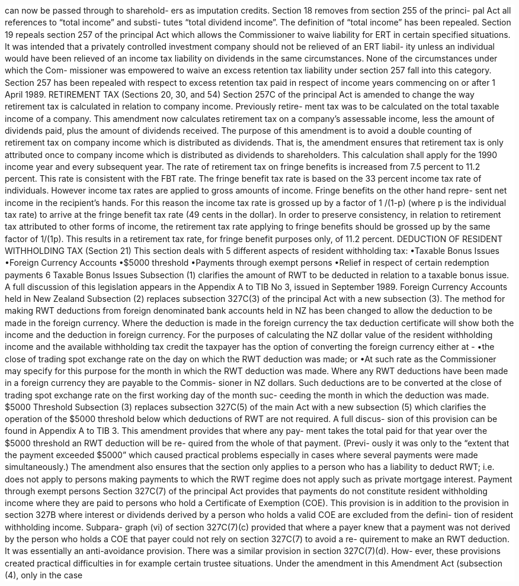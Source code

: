 can now be passed through to sharehold- ers as imputation credits. Section 18 removes from section 255 of the princi- pal Act all references to “total income” and substi- tutes “total dividend income”. The definition of “total income” has been repealed. Section 19 repeals section 257 of the principal Act which allows the Commissioner to waive liability for ERT in certain specified situations. It was intended that a privately controlled investment company should not be relieved of an ERT liabil- ity unless an individual would have been relieved of an income tax liability on dividends in the same circumstances. None of the circumstances under which the Com- missioner was empowered to waive an excess retention tax liability under section 257 fall into this category. Section 257 has been repealed with respect to excess retention tax paid in respect of income years commencing on or after 1 April 1989. RETIREMENT TAX (Sections 20, 30, and 54) Section 257C of the principal Act is amended to change the way retirement tax is calculated in relation to company income. Previously retire- ment tax was to be calculated on the total taxable income of a company. This amendment now calculates retirement tax on a company’s assessable income, less the amount of dividends paid, plus the amount of dividends received. The purpose of this amendment is to avoid a double counting of retirement tax on company income which is distributed as dividends. That is, the amendment ensures that retirement tax is only attributed once to company income which is distributed as dividends to shareholders. This calculation shall apply for the 1990 income year and every subsequent year. The rate of retirement tax on fringe benefits is increased from 7.5 percent to 11.2 percent. This rate is consistent with the FBT rate. The fringe benefit tax rate is based on the 33 percent income tax rate of individuals. However income tax rates are applied to gross amounts of income. Fringe benefits on the other hand repre- sent net income in the recipient’s hands. For this reason the income tax rate is grossed up by a factor of 1 /(1-p) (where p is the individual tax rate) to arrive at the fringe benefit tax rate (49 cents in the dollar). In order to preserve consistency, in relation to retirement tax attributed to other forms of income, the retirement tax rate applying to fringe benefits should be grossed up by the same factor of 1/(1p). This results in a retirement tax rate, for fringe benefit purposes only, of 11.2 percent. DEDUCTION OF RESIDENT WITHHOLDING TAX (Section 21) This section deals with 5 different aspects of resident withholding tax: •Taxable Bonus Issues •Foreign Currency Accounts •$5000 threshold •Payments through exempt persons •Relief in respect of certain redemption payments 6 Taxable Bonus Issues Subsection (1) clarifies the amount of RWT to be deducted in relation to a taxable bonus issue. A full discussion of this legislation appears in the Appendix A to TIB No 3, issued in September 1989. Foreign Currency Accounts held in New Zealand Subsection (2) replaces subsection 327C(3) of the principal Act with a new subsection (3). The method for making RWT deductions from foreign denominated bank accounts held in NZ has been changed to allow the deduction to be made in the foreign currency. Where the deduction is made in the foreign currency the tax deduction certificate will show both the income and the deduction in foreign currency. For the purposes of calculating the NZ dollar value of the resident withholding income and the available withholding tax credit the taxpayer has the option of converting the foreign currency either at - •the close of trading spot exchange rate on the day on which the RWT deduction was made; or •At such rate as the Commissioner may specify for this purpose for the month in which the RWT deduction was made. Where any RWT deductions have been made in a foreign currency they are payable to the Commis- sioner in NZ dollars. Such deductions are to be converted at the close of trading spot exchange rate on the first working day of the month suc- ceeding the month in which the deduction was made. $5000 Threshold Subsection (3) replaces subsection 327C(5) of the main Act with a new subsection (5) which clarifies the operation of the $5000 threshold below which deductions of RWT are not required. A full discus- sion of this provision can be found in Appendix A to TIB 3. This amendment provides that where any pay- ment takes the total paid for that year over the $5000 threshold an RWT deduction will be re- quired from the whole of that payment. (Previ- ously it was only to the “extent that the payment exceeded $5000” which caused practical problems especially in cases where several payments were made simultaneously.) The amendment also ensures that the section only applies to a person who has a liability to deduct RWT; i.e. does not apply to persons making payments to which the RWT regime does not apply such as private mortgage interest. Payment through exempt persons Section 327C(7) of the principal Act provides that payments do not constitute resident withholding income where they are paid to persons who hold a Certificate of Exemption (COE). This provision is in addition to the provision in section 327B where interest or dividends derived by a person who holds a valid COE are excluded from the defini- tion of resident withholding income. Subpara- graph (vi) of section 327C(7)(c) provided that where a payer knew that a payment was not derived by the person who holds a COE that payer could not rely on section 327C(7) to avoid a re- quirement to make an RWT deduction. It was essentially an anti-avoidance provision. There was a similar provision in section 327C(7)(d). How- ever, these provisions created practical difficulties in for example certain trustee situations. Under the amendment in this Amendment Act (subsection (4), only in the case